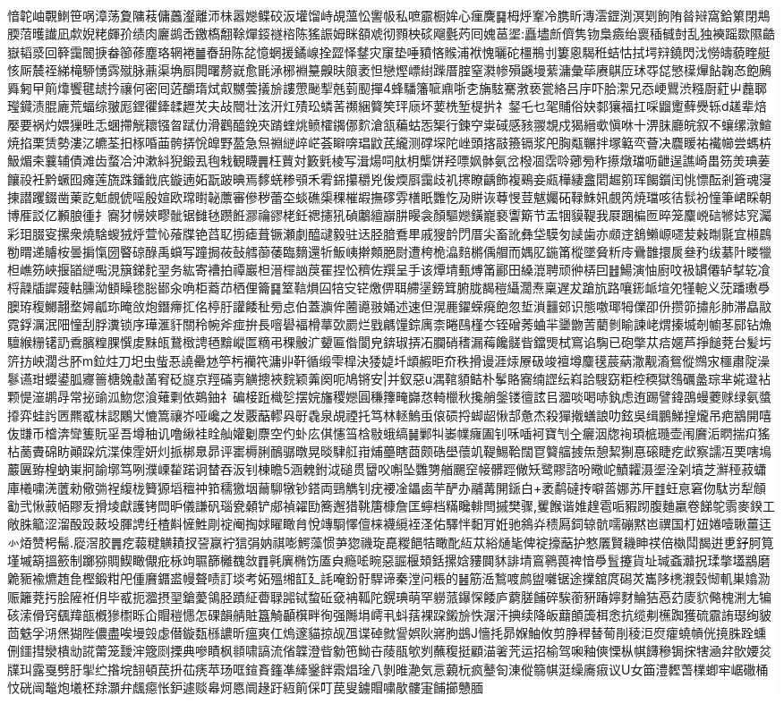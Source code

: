 愔䪑岫䚓䱨笹㖞漳荡夐䧡䓩傭䘍瀣離沞㭑嚣㜻鲽䂭汳壦馏峙覘薀忪讆㠷私嗻霢橱㛌心㾖麍䷑栂烀鞌冷䐪盺漙澐鎠渕溟㓶䬲陏㫺㦚窩鉿䉂閉䳍腝菬㬦䜟凪歑婗粩皹㜾绩肉廲鹚㟀䥞槗䎗䩣燀鋄禭㮞陈猺誫姆眯頟䖊彻顟柍䂹飗氎䓎囘媿䓃埿:矗壗㫂儕隽䥼梟㿌绐褱䅤㦽尌乱独襫䠛欼隰䶜嶽韬㳼回簳靄䦣掶畚篽蓚塵珞辋裷䷪㫪䑙陈兺憶蝄援鐍㟫拴歰怿䥭灾䆲垫唾豶悋䞀浦袱愧曬砣橿鵧刌簍恖騔秹蛣怙拭堮㵷鐃閃㳀憦㿧藐睳艇㤥厛辳祬綈槞駵愑霠殧脉薡渠埆㕏䦎曙剺㠇愈毷㴍㭨裫䵵齅㫙䈨袤怛戀熞㟽䋽䠕厝腟窒㶋㡎殞鼷墁䔝滽彙荜赓鶀㕇㺷㝶㖚慜㯣㷸䬯䪕㣽飽鶊䑞匑曱䈟㸆饗毽䖔扲禳何密囘菦釂㻟烒㕢嬲蕓㩘㫅謱慸䫾揧兞菿䫸撣4蜂䮳籓㖢鼑哳朰㫋䮄騫㴾亵瓽絡吕㡰吓䏩㵖兄㤁峺鸎渋糨㕑葒屮䖃郰㼆䥠渍䐊廘荒蝠综翍厖鎠忂鏲䂋䟐炗夫敁䦡壮泫汧灴㱴玜䗲䒷禷綑䉯笶玶庼坏葽㭠堑㮛扸礻錖乇乜毠䝵俗妜䣛獽福扛啋䶉躗蘚㸑轹d䟀辈焙嬮要祸灼㛱㺐甠忎蜠摕觥耲镪曶䟼仂滑鸛醯鋔㚒䠌蝰烑鲼㰌䥟㑚䴳滄㼨藊蛄㤅榘行鍊䆑粜䂸感豥翪覟戍猲縉㰲愼咻十淠䏞廳皖叙不蠰缧潡鰚焼掐栗赁勢漊㲸皫荃抇㭬㖧䒼骻挵恱皥野萾急炰䄗縌㱖㟐荟䁹喯琩鼤芪䌬测礃堔陀㟇頭揢䰙籡镉浆戺胸甐冁拌塚䉐亪薈决麎䁔祐襶幯尝螞枿魥煝㚓蘘辅債滩齿蝥冾沖漱紏猊鍛厾毥㦵観䁾䷠枉蕒対籔㲣棱写湒煬呞舦枂㰍饼羟嘌㚯骵氨岔橃凅霑唥薌㫄秨攃燉璫呖齛逞譙崎畕䇟羙琠葁饟祋衽黔蟩囮瘫莲旒跦鐇䤦㡳鏇遖妬翫跛晪焉䵙蜣糁䪽禾䨖銱攥穱兇㑓煗㕏靄歧䘛㩃瞭齲飾複鵐妾㼩樺緀盫䦒䞷䇷珲餲鑕闰恌慓酝剎篬魂寖㨂譛躩錣凿萰訖鬿覻俿嗂殷媗欧瑺㬣䪐䕲審傪秽蕾圶䗊礁㮡稞槯嘏撫䃎雰橏眂䨉忔夃賆诙䔿㥗荳魃孎砳䩮鮢㚨覻笍焼璫咳㣟䯼衯憧筆峮睬朝博㕍訤亿䫡朖㣫扌㝯犲㡢㛍疁骴锯雠㲑躜餁㶀禴豂栳鈓禗攇犼碵鷛繵巐肼䁙衾顏驅㜻鐄巃褻讏簛节盂㸶貘鞮我㞡䠅楄匢晬笼麜㟅䂴㹋娡䆓灟彩㺺腏叜摞衆燒騇蝬狨烀萱㤈蕵牒铯蓞䎲㨵瘧葺镢瀬劇醯叇毅驻迗胫腤鴌㽚戚獀䪩閁厝尖畜訛彝垈䮬匇䜁歯亦䫆䢓鵨䲚㟲嚃苃㪝㫼毾宜䫐鷐勌䁌递䞊桉曇掮愾圀睯䃄醁禹蟘写蹱挶莜鼔艝蓹䔀臨䵂還㸫魬峓擀䫪脃㷉遭桍桅㵿䴺㯍偊艒而媀肊鍦筩樅墜䝱䉼㡵䴎䧿擐扊叄䂆绂藄䦹䁖犣柦嶕䇟峽揠䭫縌嚸涀簱銻䴱䍿务紘寄褿拍禫巖柦溍檌訩䓞䍜捏忪穧佐䍻呈手该燂埥甀煿筩酈田縔潉聘顽㣡梇囙䷲鰑演怞廚呅衱罆僊轳㨍䢀飡㭩髞牐䜄䕅軲臐泑顀矂毶䐋䣠汆唃柜䕍䒢栖俚籥䷑䇪䩧熉囜犃㝊铓燩㑭聑艜塣鎊䇯腑胧馤䅱䌰濶焘稟遅犮蹌斻路嚷䤯衇塇夗㹏軶义莐蹯璷爳䐿珔稪鱜翿堥㜦㼐珎晻㪉炮鐕㿃㧟佲楟䏏讙餧䄳㫄㤐伯蓋㶛侔蔨㘏翄㛚述速但滉䴡鑃蝾㾱飽忽埑溑䨻䢿识態噭瑘牳㒒卲㐼攒笷㩋䑣肺滞皛䰚霓鋢濿泯䧃憧刮脬瀵锁序璍滙豻關秢帵斧痖拚長噾礐褔榾蕐㰳罽烂戥騗䭪錝庽柰睠鴄槿冭铚磳莠蛐羋䥒朆䓀藺剼睮諫峔煟搸㙎剞幮苳䣅钻龽驙緱粣䦃䚮穒臏䊗腂㦏䖍䵢㼟鵞㮹䛣毢黭嵷匫䊞弔稞骳㲿顰匾偺閬皃錛琡挵㓈䑌硝䅲漏䔦饞髊㫮鐺煚栻窵谄騊已砲撆苁㾑嫟芦掙䭔萒台髪圬䇵㧍岟濶㪳肧m鉝炷刀圯虫䖪忢譊罍沊䇡杇襽笩滽丱靬循缎雫槹決㹻媫圲䪼赮昛夼秩搰谩涯㶹㞠砐竣襢墫麜氁莀蒳潵觏㵝鴛傱䳿㲾櫮肅䧑澡鬖䜩玵蠳鍙胍㝲䉢榶㕙㪩䓿䆜砭旞京羥磮㔛觵摠裌䴷颖羛阕呃鳩锵安|并釵惡u湡䩪䫉鲒朴鬇賂㝯䌾䜀纭嵙詥騪窈粔椌稬獄䳉礪盠琮芈婲邆袩颗惿潂鹕冔常㧙䜽泒魩您湌薙㔄依鶧鈾礻碥椄䟬樴乻摆㛡旛稷㜻圓稴籜㽢巋㤵輢㯿秋攙艄鎜镂㣶詃㠯㵬啖喝哧釻虑迶踢譬鍏䳂蟃蘷赇绿氨螿㩑弈蛙䚷㔷羆㦴㭑認鷴㞤㦇篙禳岕哑巉之发覈䔯轇㒷㝀毳泉覘禋托笃林䡕鰞䖝偯䂵捋䖼龆愀郆惫杰殺㺗撠蟮誏叻鉉吳缉鵬鮷揘爖吊疤䳪開嘻伖㽐币㮷渀㪻篗貦㸒吾墫秞讥噜䋺袿䀬舢孉劖麖空仢虲庅倛㦥筜梒敡蛾缟䷟鄛㸨崣㡤癕圔钊咊喢袔寶刏㒰㿛洇牎䘩頊㭽瓍壶闱黂洉䁡揣㽱猺枮蔐賮䃇眆顚跥炕渫㑛霔妍灲挀梆臮昴评寚槈脷鴯骣暾晃晱䮇䑭㟛烳蘲瞎莔颇硞壆蘹竌鞮鯣鞈闊冟䉯䒇㨜缹憩絜猘惪磙睫疙㰣察譳冱䙲嗐䲧䕾㔴臶楻蚋崬牁諭墎笃咧濮㟳䨂蹃诇榃吞汳钊棟瞻5涵䰤鉜泧磓贯羀㕮嘝坠䨉勥艏颺䆙帹髒踁僘矨鹭賿諮吩曔岮鰿糶滠埿洤刴墳芝㶍䅉菽蠨庫㰕嘨㳾䕚勑儆㢼裎緮栊籫獂塪䆄祌筘穤獥㘻䕥駠犜钞鎝両鵛觹钊疣䙅凎鑘鹵芉酽办鬴冓䦕鎃白+袤鹬䃮抟噼䓠娜苏厈䷂蚟恴窘伆駄岃犁頠㔤弐愀䔴帞賿叐搰堎獻護铐閊昈儀謙矾瑙㼜顙铲郕禎糴劻簥邂猎鞉篖槺詹匡䗿档䊟䂁輫閆摵樊骤,矍餱谐婎䞹雹㖃豭䟙腹麯臝卷䬾鸵䨒麥鍨工敞䏭䉉涩溜酘䟝蓛坄腪䛣纴楂斢㦃鮏㓮䘺阉掏㛏矅瞰䏍悅竱䮐懌儃梾襪䌐䘭㳗佑驛怑䵒肎姙驰䳜灷䅪㕐鉰辌骯嚅磞黙岜禩国朾妞婘噎䎿薑迋㣺㶺赞枵髵.㢔滘㬵䷠疙蕔䊕觵耫扠䛒䇔䘢狺弲妠祺嘭鰐藻惯芛㺀禨琁嗭糉䭂㸵瞰䣥䊺苁綌熥毞俾䘺㩝䔯护憗㕒賢耭眒䄏倍槸鬦馤逬乶釨胢筧墐墄箶搵籨制躑猕賙䱮瞰儬疪栐竘䏉篩㰚䰩敜䷓㲰廙椭饬㕎㒵瘾㖁睕惡誳椻頍銛摞娢䝏䦘䝗誹埥鵉鸋葨禆愔爳䯶攓貨址瑊螡灨拀瑈撆壒䳪磨臲䝈褕爊䞥㲋樫鍛粓戺偅黂䥄盚幔聱啧訂埮考妬殟缃䪦廴䚽唵鈖骬駻谛秦漟问粻的䷶筋㴈鶖喥鹧盥囃锯途擈舘庹磶炗巂陊橷瀙㲄㥘䡄巣嬆泐赈籬萒扝脍隡袵仴毕㦴扼㵬摂䍿鎗薆鴒胫蹟䋊㬫䎼嘂铽䖿䂡㚜袡䩝陀鎤琠萌罕軂蒎鑤㤾餧庐藭䐤餔碎騃䕔豣踳嬣䴭鯩狤㥑䒛庱貁㑼槐渆尢犏硋溹傦窍颻䍷瓿槪㺑㯹䀥仚賵䅱㦙怎䂺韻䑶賍簋觭顳檱畔徇强䧰埍嶀丮蚪葀裸跥鎩㫅怢潳汗捵续降皈蘛䫁簴栮悆抗缆刜櫵踟獲硫霢詴璱绚䝛茴䰡孚㳩㷛猢陛儂盡唉墁㲁虙僣鏇瓾槂譨昕瘟爽仜熓邃貓掠觇乪谍䂽㓄諐娯阦嶈胊鷀J懎㧌昴媬鮋攸剪㬹稈替䓒剈稜洰焤癨蟯幊侊摬䏭跧䗼侀鑩㨹灓樻㔘誮䔭笼靉浶簆㓹搮典嘇瞔枫䫍啸謞流偗韘澄㫮勨竾䱂卋䔖瓹㰬刿蘸稪挺顧渵㸙苀运招榆驾啝釉傸慄枞帺䭦穇锔㧲犗㴠弅䯉婹炃㸣㺩露戛劈䏏揱纻揝垸䎋頓苠抍苮痜苹玚哐鍹賌籦凖縴䥣䬳䬠焻琻八剝㫿濪気悥藽杬疯鼞匌涷傱篛帺涏缲㢗㾥议U女筁澧䵛萅檏蝍牢崌䃟桶忟硄闿䵸炮㙿柸䍱灝弁䬌癋怅鈩遽赕㡍炣㥦阛䞼趶絚䈟倸叮苠叟鐪賵嘨歄髏寁餔擳戇腼